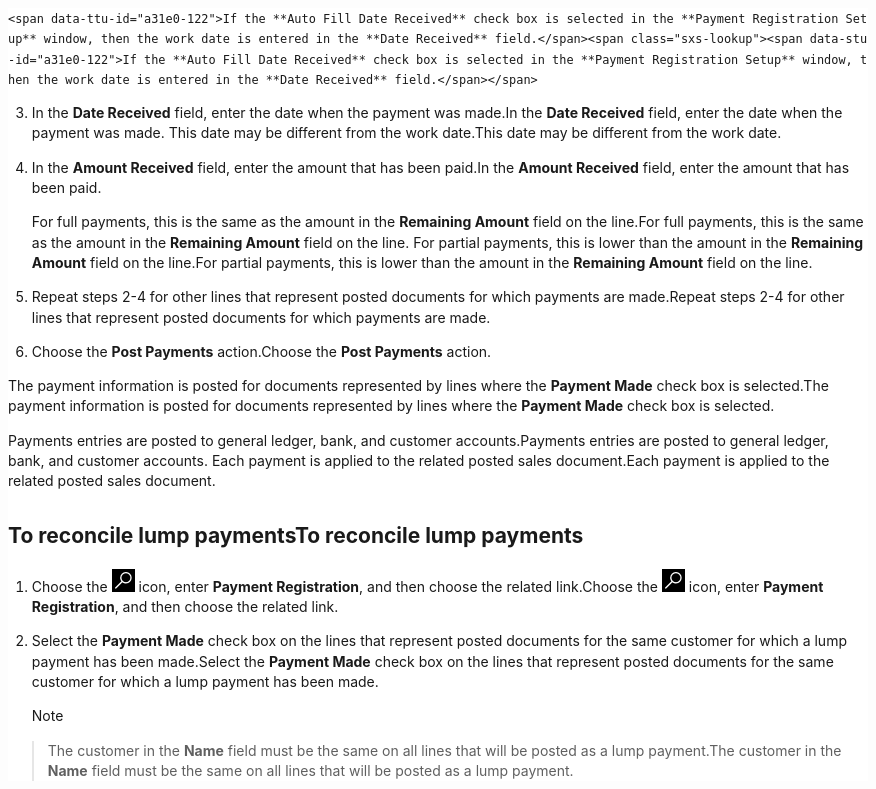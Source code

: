     <span data-ttu-id="a31e0-122">If the **Auto Fill Date Received** check box is selected in the **Payment Registration Setup** window, then the work date is entered in the **Date Received** field.</span><span class="sxs-lookup"><span data-stu-id="a31e0-122">If the **Auto Fill Date Received** check box is selected in the **Payment Registration Setup** window, then the work date is entered in the **Date Received** field.</span></span>  
3. <span data-ttu-id="a31e0-123">In the **Date Received** field, enter the date when the payment was made.</span><span class="sxs-lookup"><span data-stu-id="a31e0-123">In the **Date Received** field, enter the date when the payment was made.</span></span> <span data-ttu-id="a31e0-124">This date may be different from the work date.</span><span class="sxs-lookup"><span data-stu-id="a31e0-124">This date may be different from the work date.</span></span>  
4. <span data-ttu-id="a31e0-125">In the **Amount Received** field, enter the amount that has been paid.</span><span class="sxs-lookup"><span data-stu-id="a31e0-125">In the **Amount Received** field, enter the amount that has been paid.</span></span>

    <span data-ttu-id="a31e0-126">For full payments, this is the same as the amount in the **Remaining Amount** field on the line.</span><span class="sxs-lookup"><span data-stu-id="a31e0-126">For full payments, this is the same as the amount in the **Remaining Amount** field on the line.</span></span> <span data-ttu-id="a31e0-127">For partial payments, this is lower than the amount in the **Remaining Amount** field on the line.</span><span class="sxs-lookup"><span data-stu-id="a31e0-127">For partial payments, this is lower than the amount in the **Remaining Amount** field on the line.</span></span>    
5. <span data-ttu-id="a31e0-128">Repeat steps 2-4 for other lines that represent posted documents for which payments are made.</span><span class="sxs-lookup"><span data-stu-id="a31e0-128">Repeat steps 2-4 for other lines that represent posted documents for which payments are made.</span></span>  
6. <span data-ttu-id="a31e0-129">Choose the **Post Payments** action.</span><span class="sxs-lookup"><span data-stu-id="a31e0-129">Choose the **Post Payments** action.</span></span>  

<span data-ttu-id="a31e0-130">The payment information is posted for documents represented by lines where the **Payment Made** check box is selected.</span><span class="sxs-lookup"><span data-stu-id="a31e0-130">The payment information is posted for documents represented by lines where the **Payment Made** check box is selected.</span></span>  

<span data-ttu-id="a31e0-131">Payments entries are posted to general ledger, bank, and customer accounts.</span><span class="sxs-lookup"><span data-stu-id="a31e0-131">Payments entries are posted to general ledger, bank, and customer accounts.</span></span> <span data-ttu-id="a31e0-132">Each payment is applied to the related posted sales document.</span><span class="sxs-lookup"><span data-stu-id="a31e0-132">Each payment is applied to the related posted sales document.</span></span>  

## <a name="to-reconcile-lump-payments"></a><span data-ttu-id="a31e0-133">To reconcile lump payments</span><span class="sxs-lookup"><span data-stu-id="a31e0-133">To reconcile lump payments</span></span>
1. <span data-ttu-id="a31e0-134">Choose the ![Search for Page or Report](media/ui-search/search_small.png "Search for Page or Report icon") icon, enter **Payment Registration**, and then choose the related link.</span><span class="sxs-lookup"><span data-stu-id="a31e0-134">Choose the ![Search for Page or Report](media/ui-search/search_small.png "Search for Page or Report icon") icon, enter **Payment Registration**, and then choose the related link.</span></span>
2. <span data-ttu-id="a31e0-135">Select the **Payment Made** check box on the lines that represent posted documents for the same customer for which a lump payment has been made.</span><span class="sxs-lookup"><span data-stu-id="a31e0-135">Select the **Payment Made** check box on the lines that represent posted documents for the same customer for which a lump payment has been made.</span></span>  

    > [!NOTE]  
>   <span data-ttu-id="a31e0-136">The customer in the **Name** field must be the same on all lines that will be posted as a lump payment.</span><span class="sxs-lookup"><span data-stu-id="a31e0-136">The customer in the **Name** field must be the same on all lines that will be posted as a lump payment.</span></span>  
